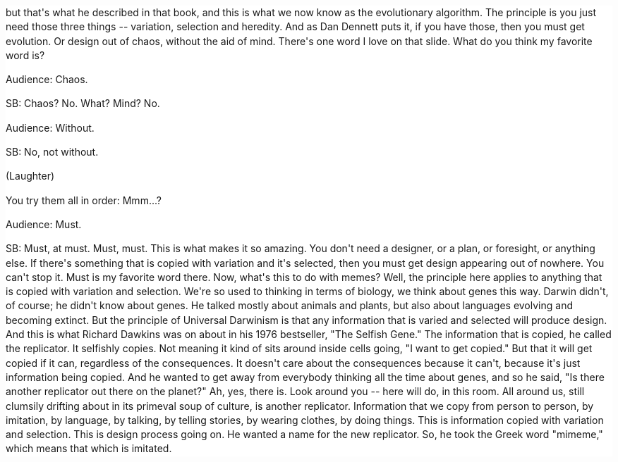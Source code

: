 but that&#39;s what he described in that book,
and this is what we now know as the evolutionary algorithm.
The principle is you just need those three things --
variation, selection and heredity.
And as Dan Dennett puts it, if you have those,
then you must get evolution.
Or design out of chaos, without the aid of mind.
There&#39;s one word I love on that slide.
What do you think my favorite word is?

Audience: Chaos.

SB: Chaos? No. What? Mind? No.

Audience: Without.

SB: No, not without.

(Laughter)


You try them all in order: Mmm...?

Audience: Must.

SB: Must, at must. Must, must.
This is what makes it so amazing.
You don&#39;t need a designer,
or a plan, or foresight, or anything else.
If there&#39;s something that is copied with variation
and it&#39;s selected, then you must get design appearing out of nowhere.
You can&#39;t stop it.
Must is my favorite word there.
Now, what&#39;s this to do with memes?
Well, the principle here applies to anything
that is copied with variation and selection.
We&#39;re so used to thinking in terms of biology,
we think about genes this way.
Darwin didn&#39;t, of course; he didn&#39;t know about genes.
He talked mostly about animals and plants,
but also about languages evolving and becoming extinct.
But the principle of Universal Darwinism
is that any information that is varied and selected
will produce design.
And this is what Richard Dawkins was on about
in his 1976 bestseller, &quot;The Selfish Gene.&quot;
The information that is copied, he called the replicator.
It selfishly copies.
Not meaning it kind of sits around inside cells going, &quot;I want to get copied.&quot;
But that it will get copied if it can,
regardless of the consequences.
It doesn&#39;t care about the consequences because it can&#39;t,
because it&#39;s just information being copied.
And he wanted to get away
from everybody thinking all the time about genes,
and so he said, &quot;Is there another replicator out there on the planet?&quot;
Ah, yes, there is.
Look around you -- here will do, in this room.
All around us, still clumsily drifting about
in its primeval soup of culture, is another replicator.
Information that we copy from person to person, by imitation,
by language, by talking, by telling stories,
by wearing clothes, by doing things.
This is information copied with variation and selection.
This is design process going on.
He wanted a name for the new replicator.
So, he took the Greek word &quot;mimeme,&quot; which means that which is imitated.

